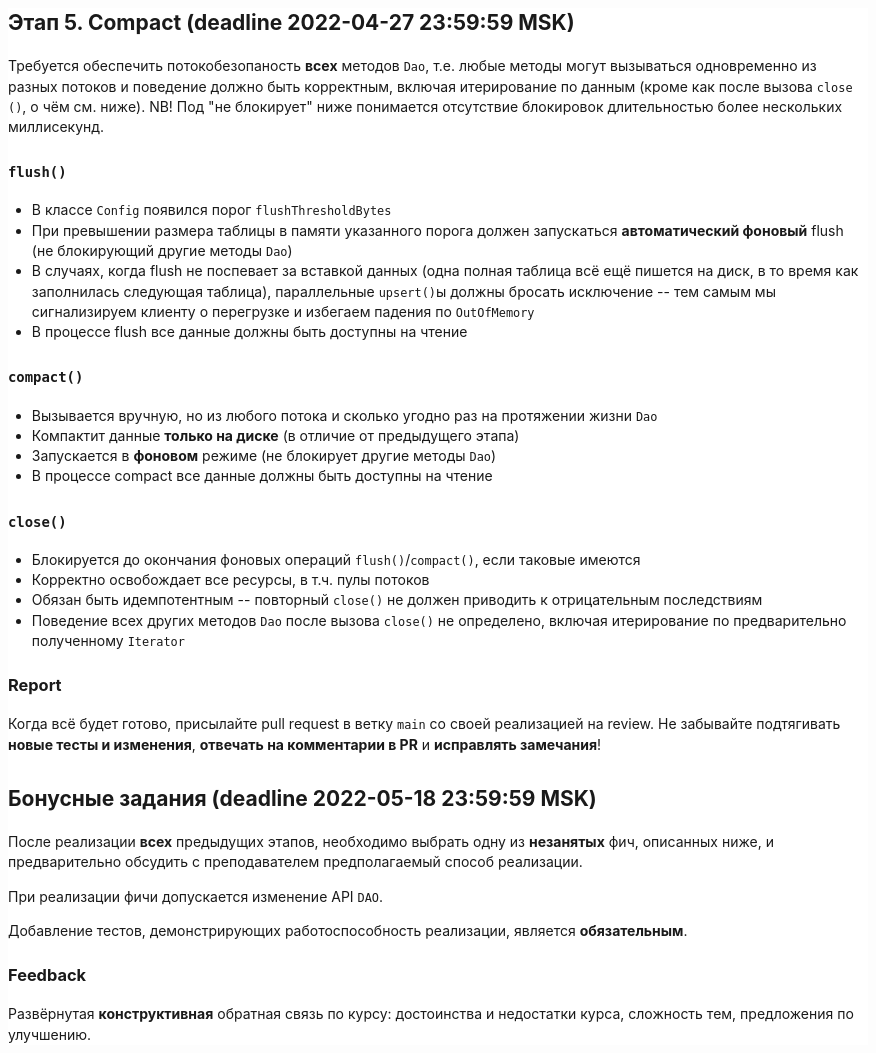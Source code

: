 ## Этап 5. Compact (deadline 2022-04-27 23:59:59 MSK)
Требуется обеспечить потокобезопаность **всех** методов `Dao`, т.е. любые методы могут вызываться одновременно из разных потоков и поведение должно быть корректным, включая итерирование по данным (кроме как после вызова `close()`, о чём см. ниже).
NB! Под "не блокирует" ниже понимается отсутствие блокировок длительностью более нескольких миллисекунд.

### `flush()`
* В классе `Config` появился порог `flushThresholdBytes`
* При превышении размера таблицы в памяти указанного порога должен запускаться **автоматический фоновый** flush (не блокирующий другие методы `Dao`)
* В случаях, когда flush не поспевает за вставкой данных (одна полная таблица всё ещё пишется на диск, в то время как заполнилась следующая таблица), параллельные `upsert()`ы должны бросать исключение -- тем самым мы сигнализируем клиенту о перегрузке и избегаем падения по `OutOfMemory`
* В процессе flush все данные должны быть доступны на чтение

### `compact()`
* Вызывается вручную, но из любого потока и сколько угодно раз на протяжении жизни `Dao`
* Компактит данные **только на диске** (в отличие от предыдущего этапа)
* Запускается в **фоновом** режиме (не блокирует другие методы `Dao`)
* В процессе compact все данные должны быть доступны на чтение

### `close()`

* Блокируется до окончания фоновых операций `flush()`/`compact()`, если таковые имеются
* Корректно освобождает все ресурсы, в т.ч. пулы потоков
* Обязан быть идемпотентным -- повторный `close()` не должен приводить к отрицательным последствиям
* Поведение всех других методов `Dao` после вызова `close()` не определено, включая итерирование по предварительно
  полученному `Iterator`

### Report

Когда всё будет готово, присылайте pull request в ветку `main` со своей реализацией на review. Не забывайте
подтягивать **новые тесты и изменения**, **отвечать на комментарии в PR** и **исправлять замечания**!

## Бонусные задания (deadline 2022-05-18 23:59:59 MSK)

После реализации **всех** предыдущих этапов, необходимо выбрать одну из **незанятых** фич, описанных ниже, и
предварительно обсудить с преподавателем предполагаемый способ реализации.

При реализации фичи допускается изменение API `DAO`.

Добавление тестов, демонстрирующих работоспособность реализации, является **обязательным**.

### Feedback

Развёрнутая **конструктивная** обратная связь по курсу: достоинства и недостатки курса, сложность тем, предложения по
улучшению.

